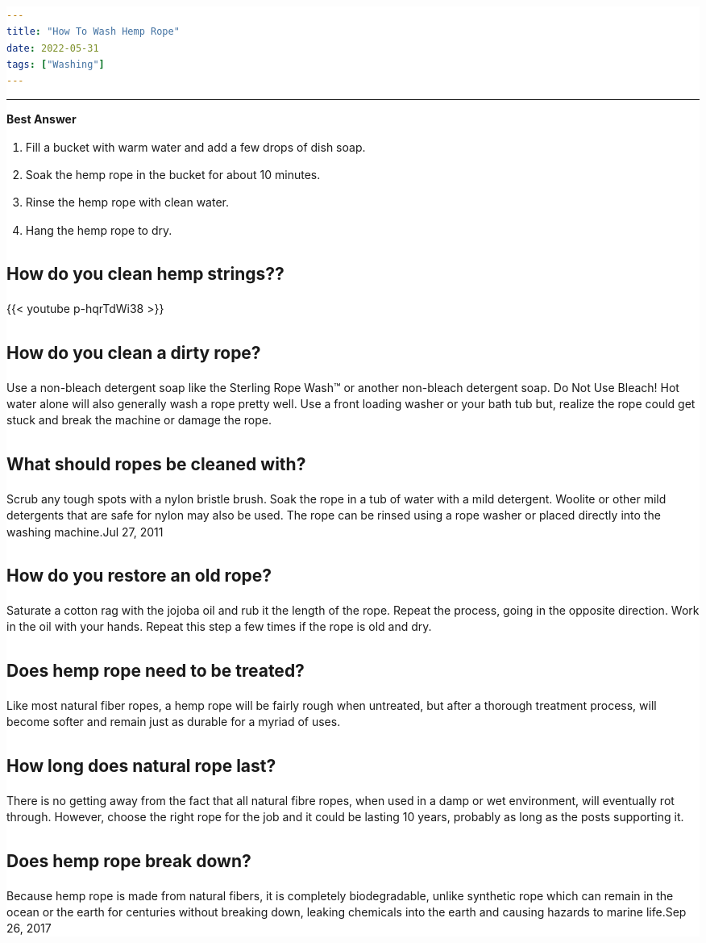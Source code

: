 ```yaml
---
title: "How To Wash Hemp Rope"
date: 2022-05-31
tags: ["Washing"]
---
```


---
**Best Answer**


1. Fill a bucket with warm water and add a few drops of dish soap.

2. Soak the hemp rope in the bucket for about 10 minutes.

3. Rinse the hemp rope with clean water.

4. Hang the hemp rope to dry.

## How do you clean hemp strings??

{{< youtube p-hqrTdWi38 >}}

## How do you clean a dirty rope?
Use a non-bleach detergent soap like the Sterling Rope Wash™ or another non-bleach detergent soap. Do Not Use Bleach! Hot water alone will also generally wash a rope pretty well. Use a front loading washer or your bath tub but, realize the rope could get stuck and break the machine or damage the rope.

## What should ropes be cleaned with?
Scrub any tough spots with a nylon bristle brush. Soak the rope in a tub of water with a mild detergent. Woolite or other mild detergents that are safe for nylon may also be used. The rope can be rinsed using a rope washer or placed directly into the washing machine.Jul 27, 2011

## How do you restore an old rope?
Saturate a cotton rag with the jojoba oil and rub it the length of the rope. Repeat the process, going in the opposite direction. Work in the oil with your hands. Repeat this step a few times if the rope is old and dry.

## Does hemp rope need to be treated?
Like most natural fiber ropes, a hemp rope will be fairly rough when untreated, but after a thorough treatment process, will become softer and remain just as durable for a myriad of uses.

## How long does natural rope last?
There is no getting away from the fact that all natural fibre ropes, when used in a damp or wet environment, will eventually rot through. However, choose the right rope for the job and it could be lasting 10 years, probably as long as the posts supporting it.

## Does hemp rope break down?
Because hemp rope is made from natural fibers, it is completely biodegradable, unlike synthetic rope which can remain in the ocean or the earth for centuries without breaking down, leaking chemicals into the earth and causing hazards to marine life.Sep 26, 2017
